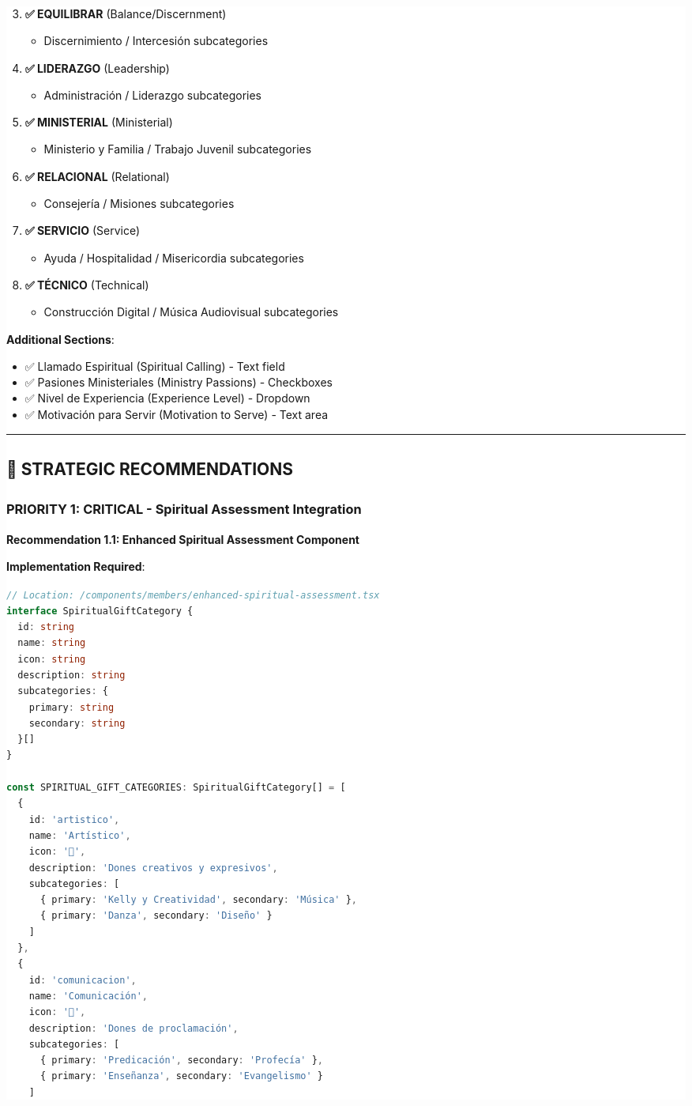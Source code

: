 3. **✅ EQUILIBRAR** (Balance/Discernment)
   - Discernimiento / Intercesión subcategories

4. **✅ LIDERAZGO** (Leadership)
   - Administración / Liderazgo subcategories

5. **✅ MINISTERIAL** (Ministerial)
   - Ministerio y Familia / Trabajo Juvenil subcategories

6. **✅ RELACIONAL** (Relational)
   - Consejería / Misiones subcategories

7. **✅ SERVICIO** (Service)
   - Ayuda / Hospitalidad / Misericordia subcategories

8. **✅ TÉCNICO** (Technical)
   - Construcción Digital / Música Audiovisual subcategories

**Additional Sections**:
- ✅ Llamado Espiritual (Spiritual Calling) - Text field
- ✅ Pasiones Ministeriales (Ministry Passions) - Checkboxes
- ✅ Nivel de Experiencia (Experience Level) - Dropdown
- ✅ Motivación para Servir (Motivation to Serve) - Text area

---

## 🎯 STRATEGIC RECOMMENDATIONS

### PRIORITY 1: CRITICAL - Spiritual Assessment Integration

**Recommendation 1.1: Enhanced Spiritual Assessment Component**

**Implementation Required**:

```typescript
// Location: /components/members/enhanced-spiritual-assessment.tsx
interface SpiritualGiftCategory {
  id: string
  name: string
  icon: string
  description: string
  subcategories: {
    primary: string
    secondary: string
  }[]
}

const SPIRITUAL_GIFT_CATEGORIES: SpiritualGiftCategory[] = [
  {
    id: 'artistico',
    name: 'Artístico',
    icon: '🎨',
    description: 'Dones creativos y expresivos',
    subcategories: [
      { primary: 'Kelly y Creatividad', secondary: 'Música' },
      { primary: 'Danza', secondary: 'Diseño' }
    ]
  },
  {
    id: 'comunicacion',
    name: 'Comunicación',
    icon: '💬',
    description: 'Dones de proclamación',
    subcategories: [
      { primary: 'Predicación', secondary: 'Profecía' },
      { primary: 'Enseñanza', secondary: 'Evangelismo' }
    ]
```